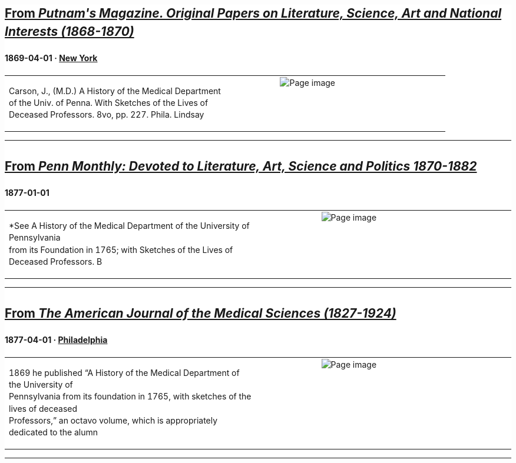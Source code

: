 ## [From _Putnam's Magazine.  Original Papers on Literature, Science, Art and National Interests (1868-1870)_](https://archive.org/details/sim_putnams-magazine_1869-04_3_16/page/n126/mode/1up?view=theater)

#### 1869-04-01 &middot; [New York](http://dbpedia.org/resource/New_York_City)

<table style="width: 100%;"><tr><td style="width: 50%">

  
  
Carson, J., (M.D.) A History of the Medical Department  
of the Univ. of Penna. With Sketches of the Lives of  
Deceased Professors. 8vo, pp. 227. Phila. Lindsay 
</td><td style="width: 50%; max-height: 75%; margin: auto; display: block;">
<img alt="Page image" src="https://iiif.archive.org/image/iiif/2/sim_putnams-magazine_1869-04_3_16%2Fsim_putnams-magazine_1869-04_3_16_jp2.zip%2Fsim_putnams-magazine_1869-04_3_16_jp2%2Fsim_putnams-magazine_1869-04_3_16_0126.jp2/pct:6.936936936936937,85.63685636856368,36.171171171171174,2.8605841613971696/600,/0/default.jpg"/>
</td>
</tr></table>

---

## [From _Penn Monthly: Devoted to Literature, Art, Science and Politics 1870-1882_](https://archive.org/details/sim_penn-monthly-devoted-to-literature-art-science_1877-01_8/page/n64/mode/1up?view=theater)

#### 1877-01-01

<table style="width: 100%;"><tr><td style="width: 50%">

  
*See A History of the Medical Department of the University of Pennsylvania  
from its Foundation in 1765; with Sketches of the Lives of Deceased Professors. B
</td><td style="width: 50%; max-height: 75%; margin: auto; display: block;">
<img alt="Page image" src="https://iiif.archive.org/image/iiif/2/sim_penn-monthly-devoted-to-literature-art-science_1877-01_8%2Fsim_penn-monthly-devoted-to-literature-art-science_1877-01_8_jp2.zip%2Fsim_penn-monthly-devoted-to-literature-art-science_1877-01_8_jp2%2Fsim_penn-monthly-devoted-to-literature-art-science_1877-01_8_0064.jp2/pct:13.321647677475898,79.86595922926557,63.10254163014899,2.4574141301312484/600,/0/default.jpg"/>
</td>
</tr></table>

---

## [From _The American Journal of the Medical Sciences (1827-1924)_](https://archive.org/details/sim_american-journal-of-the-medical-sciences_1877-04_73_146/page/n277/mode/1up?view=theater)

#### 1877-04-01 &middot; [Philadelphia](http://dbpedia.org/resource/Philadelphia)

<table style="width: 100%;"><tr><td style="width: 50%">

  
1869 he published “A History of the Medical Department of the University of  
Pennsylvania from its foundation in 1765, with sketches of the lives of deceased  
Professors,” an octavo volume, which is appropriately dedicated to the alumn
</td><td style="width: 50%; max-height: 75%; margin: auto; display: block;">
<img alt="Page image" src="https://iiif.archive.org/image/iiif/2/sim_american-journal-of-the-medical-sciences_1877-04_73_146%2Fsim_american-journal-of-the-medical-sciences_1877-04_73_146_jp2.zip%2Fsim_american-journal-of-the-medical-sciences_1877-04_73_146_jp2%2Fsim_american-journal-of-the-medical-sciences_1877-04_73_146_0277.jp2/pct:12.743091095189355,17.77777777777778,74.15557830092119,4.2042042042042045/600,/0/default.jpg"/>
</td>
</tr></table>

---